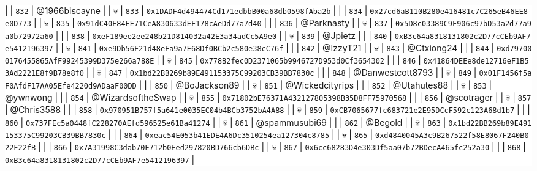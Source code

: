 |  | `832` | @1966biscayne |
| 💀 | `833` | `0x1DADF4d494474Cd171edbbB00a68db0598fAba2b` |
|  | `834` | `0x27cd6aB110B280e416481c7C265eB46EE8e0D773` |
| 💀 | `835` | `0x91dC40E84EE71CeA830633dEF178cAeDd77a7d40` |
|  | `836` | @Parknasty |
| 💀 | `837` | `0x5D8c03389C9F906c97bD53a2d77a9a0b72972a60` |
|  | `838` | `0xeF189ee2ee248b21D814032a42E3a34adCc5A9e0` |
| 💀 | `839` | @Jpietz |
|  | `840` | `0xB3c64a8318131802c2D77cCEb9AF7e5412196397` |
| 💀 | `841` | `0xe9Db56F21d48eFa9a7E68Df0BCb2c580e38cC76f` |
|  | `842` | @IzzyT21 |
| 💀 | `843` | @Ctxiong24 |
|  | `844` | `0xd797000176455865AfF99245399D375e266a788E` |
| 💀 | `845` | `0x778B2fec0D2371065b9946727D953d0Cf3654302` |
|  | `846` | `0x41864DEEe8de12716eF1B53Ad2221E8f9B78e8f0` |
| 💀 | `847` | `0x1bd22BB269b89E491153375C99203CB39BB7830c` |
|  | `848` | @Danwestcott8793 |
| 💀 | `849` | `0x01F1456f5aF0AfdF17AA05Efe4220d9ADaaF00DD` |
|  | `850` | @BoJackson89 |
| 💀 | `851` | @Wickedcityrips |
|  | `852` | @Utahutes88 |
| 💀 | `853` | @ywnwong |
|  | `854` | @WizardsoftheSwap |
| 💀 | `855` | `0x71802bE76371A432127805398B35D8FF75970568` |
|  | `856` | @scotrager |
| 💀 | `857` | @Chris3588 |
|  | `858` | `0x970951B757f5a641e0035EC04b4BCb3752bA4A88` |
| 💀 | `859` | `0xCB7065677fc683721e2E95DCcF592c123A68d1b7` |
|  | `860` | `0x737FEc5a0448fC228270AEfd596525e61Ba41274` |
| 💀 | `861` | @spammusubi69 |
|  | `862` | @Begold |
| 💀 | `863` | `0x1bd22BB269b89E491153375C99203CB39BB7830c` |
|  | `864` | `0xeac54E053b41EDE4A6Dc3510254ea127304c8785` |
| 💀 | `865` | `0xd4840045A3c9B267522f58E8067F240B022F22fB` |
|  | `866` | `0x7A31998C3dab70E712b0Eed297820BD766cb6DBc` |
| 💀 | `867` | `0x6cc68283D4e303Df5aa07b72BDecA465fc252a30` |
|  | `868` | `0xB3c64a8318131802c2D77cCEb9AF7e5412196397` |